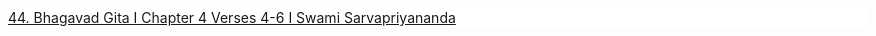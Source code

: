 [44. Bhagavad Gita I Chapter 4 Verses 4-6 I Swami Sarvapriyananda](https://www.youtube.com/watch?v=4Yw1soBdQjE)
